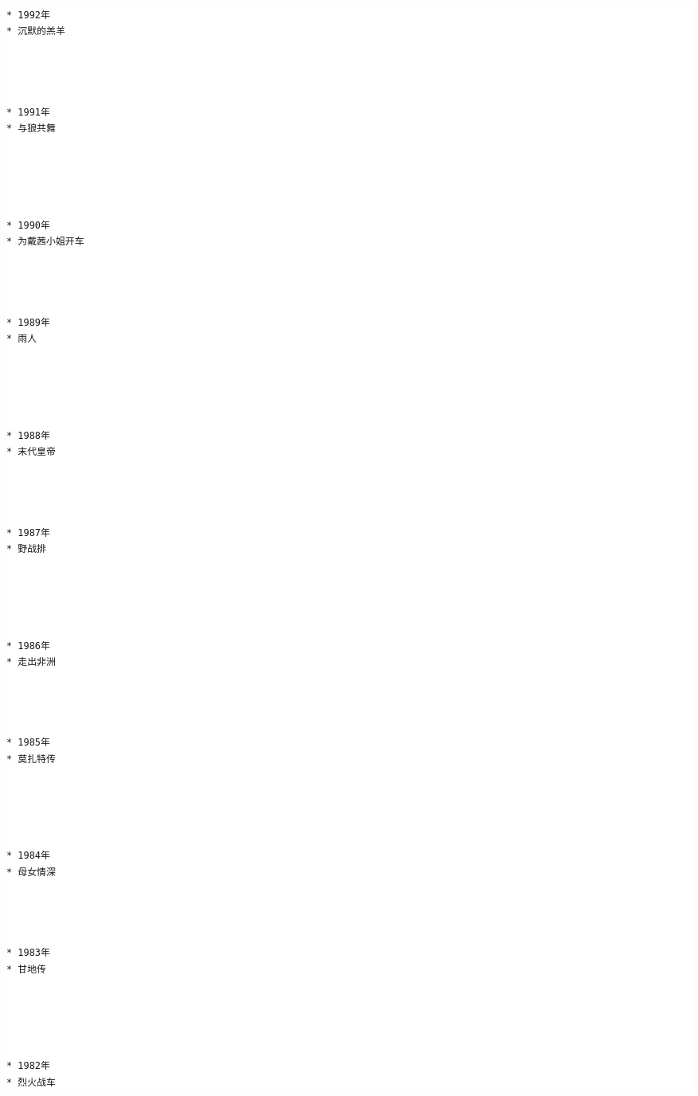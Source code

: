 



 	* 1992年
 	* 沉默的羔羊




 	* 1991年
 	* 与狼共舞





 	* 1990年
 	* 为戴茜小姐开车




 	* 1989年
 	* 雨人





 	* 1988年
 	* 末代皇帝




 	* 1987年
 	* 野战排





 	* 1986年
 	* 走出非洲




 	* 1985年
 	* 莫扎特传





 	* 1984年
 	* 母女情深




 	* 1983年
 	* 甘地传





 	* 1982年
 	* 烈火战车


